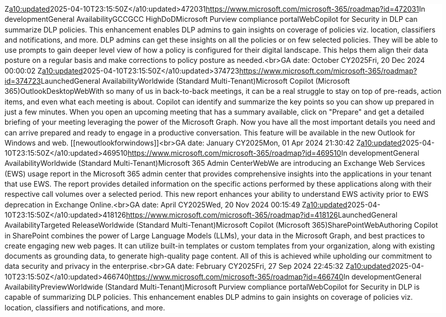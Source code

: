 Z</pubDate><a10:updated>2025-04-10T23:15:50Z</a10:updated></item><item><guid isPermaLink="false">472031</guid><link>https://www.microsoft.com/microsoft-365/roadmap?id=472031</link><category>In development</category><category>General Availability</category><category>GCC</category><category>GCC High</category><category>DoD</category><category>Microsoft Purview compliance portal</category><category>Web</category><title>Microsoft Purview compliance portal: Data Loss Prevention - Gain DLP policy insights with Copilot</title><description>Copilot for Security in DLP can summarize DLP policies. This enhancement enables DLP admins to gain insights on coverage of policies viz. location, classifiers and notifications, and more.
DLP admins can get these insights on all the policies or on few selected policies. They will be able to use prompts to gain deeper level view of how a policy is configured for their digital landscape. This helps them align their data posture on a regular basis and make corrections to policy posture as needed.&lt;br&gt;GA date: October CY2025</description><pubDate>Fri, 20 Dec 2024 00:00:02 Z</pubDate><a10:updated>2025-04-10T23:15:50Z</a10:updated></item><item><guid isPermaLink="false">374723</guid><link>https://www.microsoft.com/microsoft-365/roadmap?id=374723</link><category>Launched</category><category>General Availability</category><category>Worldwide (Standard Multi-Tenant)</category><category>Microsoft Copilot (Microsoft 365)</category><category>Outlook</category><category>Desktop</category><category>Web</category><title>Outlook: Prepare for Meetings with Copilot in the new Outlook for Windows and web</title><description>With so many of us in back-to-back meetings, it can be a real struggle to stay on top of pre-reads, action items, and even what each meeting is about. Copilot can identify and summarize the key points so you can show up prepared in just a few minutes. When you open an upcoming meeting that has a summary available, click on "Prepare" and get a detailed briefing of your meeting leveraging the power of the Microsoft Graph. Now you have all the most important details you need and can arrive prepared and ready to engage in a productive conversation. This feature will be available in the new Outlook for Windows and web. [[newoutlookforwindows]]&lt;br&gt;GA date: January CY2025</description><pubDate>Mon, 01 Apr 2024 21:30:42 Z</pubDate><a10:updated>2025-04-10T23:15:50Z</a10:updated></item><item><guid isPermaLink="false">469510</guid><link>https://www.microsoft.com/microsoft-365/roadmap?id=469510</link><category>In development</category><category>General Availability</category><category>Worldwide (Standard Multi-Tenant)</category><category>Microsoft 365 Admin Center</category><category>Web</category><title>Microsoft 365 admin center: New EWS usage report</title><description>We are introducing an Exchange Web Services (EWS) usage report in the Microsoft 365 admin center that provides comprehensive insights into the applications in your tenant that use EWS. The report provides detailed information on the specific actions performed by these applications along with their respective call volumes over a selected period. This new report enhances your ability to understand EWS activity prior to EWS deprecation in Exchange Online.&lt;br&gt;GA date: April CY2025</description><pubDate>Wed, 20 Nov 2024 00:15:49 Z</pubDate><a10:updated>2025-04-10T23:15:50Z</a10:updated></item><item><guid isPermaLink="false">418126</guid><link>https://www.microsoft.com/microsoft-365/roadmap?id=418126</link><category>Launched</category><category>General Availability</category><category>Targeted Release</category><category>Worldwide (Standard Multi-Tenant)</category><category>Microsoft Copilot (Microsoft 365)</category><category>SharePoint</category><category>Web</category><title>SharePoint: Authoring Copilot in SharePoint</title><description>Authoring Copilot in SharePoint combines the power of Large Language Models (LLMs), your data in the Microsoft Graph, and best practices to create engaging new web pages. It can utilize built-in templates or custom templates from your organization, along with existing documents as grounding data, to generate high-quality page content. All of this is achieved while upholding our commitment to data security and privacy in the enterprise.&lt;br&gt;GA date: February CY2025</description><pubDate>Fri, 27 Sep 2024 22:45:32 Z</pubDate><a10:updated>2025-04-10T23:15:50Z</a10:updated></item><item><guid isPermaLink="false">466740</guid><link>https://www.microsoft.com/microsoft-365/roadmap?id=466740</link><category>In development</category><category>General Availability</category><category>Preview</category><category>Worldwide (Standard Multi-Tenant)</category><category>Microsoft Purview compliance portal</category><category>Web</category><title>Microsoft Purview compliance portal: Data Loss Prevention - Gain DLP policy insights with Copilot</title><description>Copilot for Security in DLP is capable of summarizing DLP policies. This enhancement enables DLP admins to gain insights on coverage of policies viz. location, classifiers and notifications, and more.
